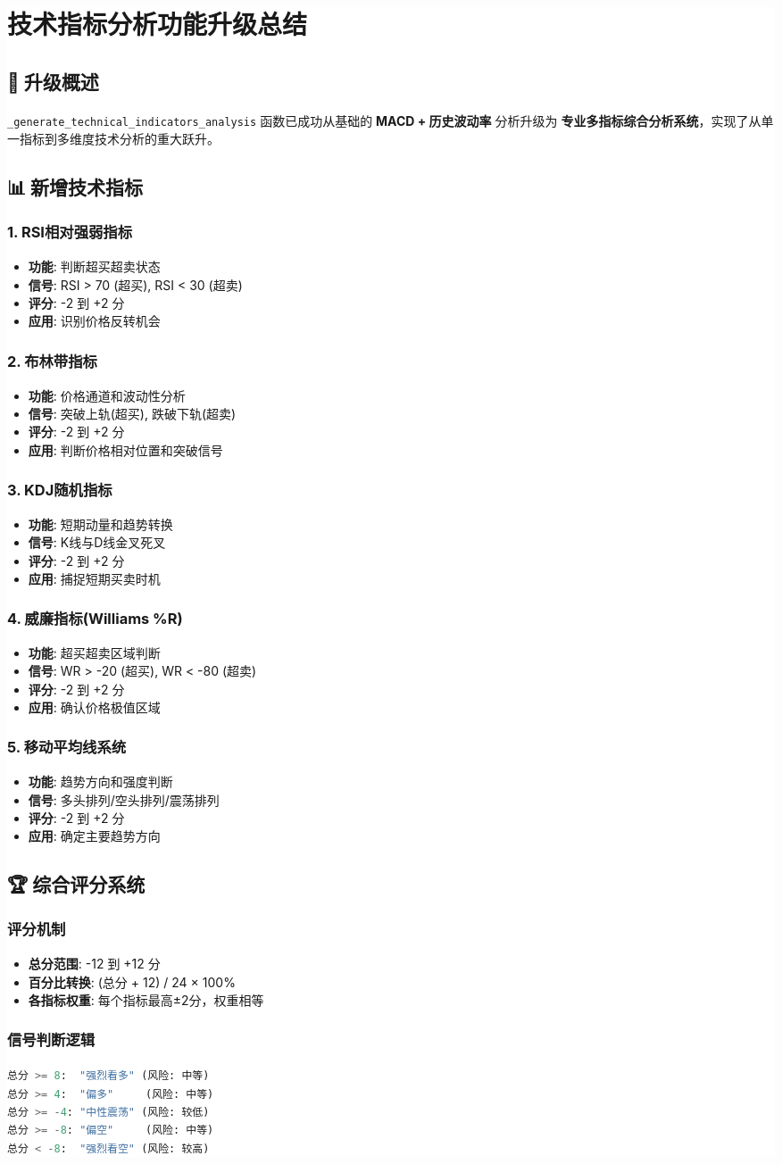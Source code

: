 # 技术指标分析功能升级总结

## 🎯 升级概述

`_generate_technical_indicators_analysis` 函数已成功从基础的 **MACD + 历史波动率** 分析升级为 **专业多指标综合分析系统**，实现了从单一指标到多维度技术分析的重大跃升。

## 📊 新增技术指标

### 1. RSI相对强弱指标
- **功能**: 判断超买超卖状态
- **信号**: RSI > 70 (超买), RSI < 30 (超卖)
- **评分**: -2 到 +2 分
- **应用**: 识别价格反转机会

### 2. 布林带指标
- **功能**: 价格通道和波动性分析
- **信号**: 突破上轨(超买), 跌破下轨(超卖)
- **评分**: -2 到 +2 分
- **应用**: 判断价格相对位置和突破信号

### 3. KDJ随机指标
- **功能**: 短期动量和趋势转换
- **信号**: K线与D线金叉死叉
- **评分**: -2 到 +2 分
- **应用**: 捕捉短期买卖时机

### 4. 威廉指标(Williams %R)
- **功能**: 超买超卖区域判断
- **信号**: WR > -20 (超买), WR < -80 (超卖)
- **评分**: -2 到 +2 分
- **应用**: 确认价格极值区域

### 5. 移动平均线系统
- **功能**: 趋势方向和强度判断
- **信号**: 多头排列/空头排列/震荡排列
- **评分**: -2 到 +2 分
- **应用**: 确定主要趋势方向

## 🏆 综合评分系统

### 评分机制
- **总分范围**: -12 到 +12 分
- **百分比转换**: (总分 + 12) / 24 × 100%
- **各指标权重**: 每个指标最高±2分，权重相等

### 信号判断逻辑
```python
总分 >= 8:  "强烈看多" (风险: 中等)
总分 >= 4:  "偏多"     (风险: 中等)
总分 >= -4: "中性震荡" (风险: 较低)
总分 >= -8: "偏空"     (风险: 中等)
总分 < -8:  "强烈看空" (风险: 较高)
```
